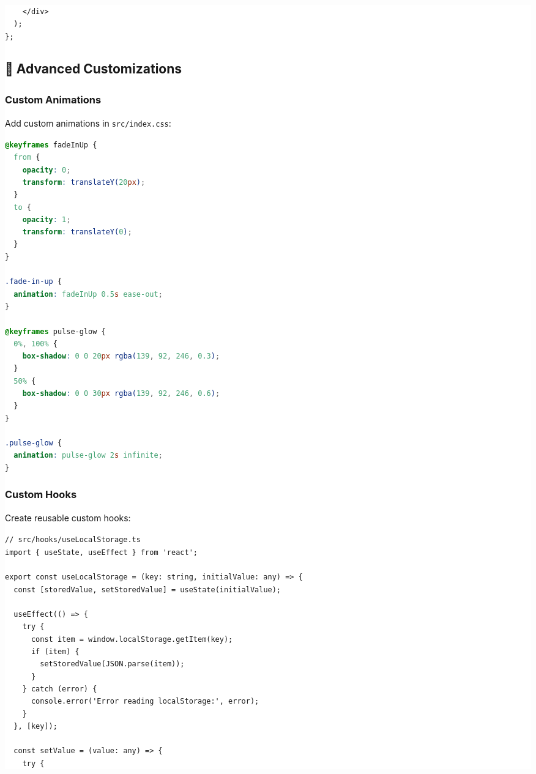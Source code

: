 ```tsx
    </div>
  );
};
```

## 🔧 Advanced Customizations

### Custom Animations
Add custom animations in `src/index.css`:

```css
@keyframes fadeInUp {
  from {
    opacity: 0;
    transform: translateY(20px);
  }
  to {
    opacity: 1;
    transform: translateY(0);
  }
}

.fade-in-up {
  animation: fadeInUp 0.5s ease-out;
}

@keyframes pulse-glow {
  0%, 100% {
    box-shadow: 0 0 20px rgba(139, 92, 246, 0.3);
  }
  50% {
    box-shadow: 0 0 30px rgba(139, 92, 246, 0.6);
  }
}

.pulse-glow {
  animation: pulse-glow 2s infinite;
}
```

### Custom Hooks
Create reusable custom hooks:

```tsx
// src/hooks/useLocalStorage.ts
import { useState, useEffect } from 'react';

export const useLocalStorage = (key: string, initialValue: any) => {
  const [storedValue, setStoredValue] = useState(initialValue);

  useEffect(() => {
    try {
      const item = window.localStorage.getItem(key);
      if (item) {
        setStoredValue(JSON.parse(item));
      }
    } catch (error) {
      console.error('Error reading localStorage:', error);
    }
  }, [key]);

  const setValue = (value: any) => {
    try {
```